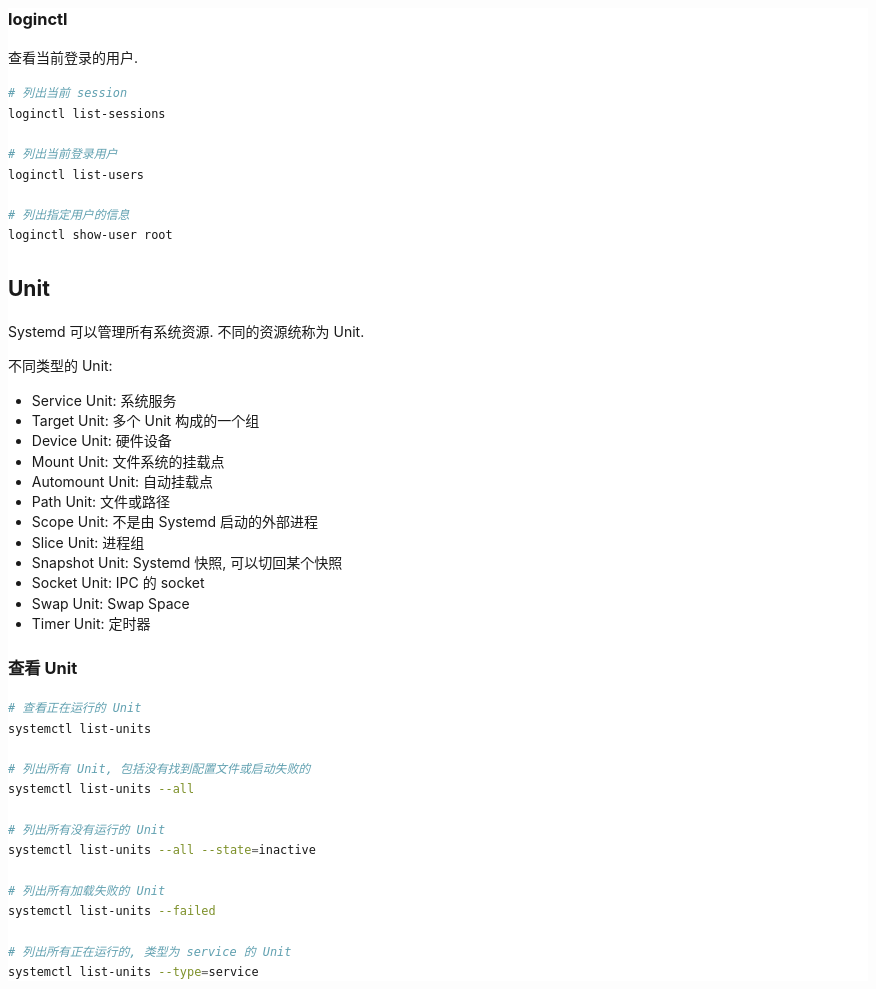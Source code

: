 ### loginctl

查看当前登录的用户.

```sh
# 列出当前 session
loginctl list-sessions

# 列出当前登录用户
loginctl list-users

# 列出指定用户的信息
loginctl show-user root
```

## Unit

Systemd 可以管理所有系统资源. 不同的资源统称为 Unit.

不同类型的 Unit:

- Service Unit: 系统服务
- Target Unit: 多个 Unit 构成的一个组
- Device Unit: 硬件设备
- Mount Unit: 文件系统的挂载点
- Automount Unit: 自动挂载点
- Path Unit: 文件或路径
- Scope Unit: 不是由 Systemd 启动的外部进程
- Slice Unit: 进程组
- Snapshot Unit: Systemd 快照, 可以切回某个快照
- Socket Unit: IPC 的 socket
- Swap Unit: Swap Space
- Timer Unit: 定时器

### 查看 Unit

```sh
# 查看正在运行的 Unit
systemctl list-units

# 列出所有 Unit, 包括没有找到配置文件或启动失败的
systemctl list-units --all

# 列出所有没有运行的 Unit
systemctl list-units --all --state=inactive

# 列出所有加载失败的 Unit
systemctl list-units --failed

# 列出所有正在运行的, 类型为 service 的 Unit
systemctl list-units --type=service
```
